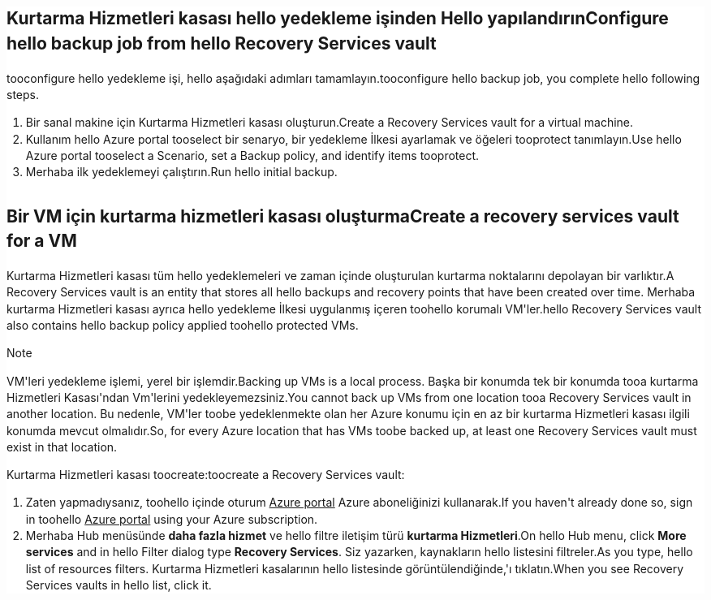 ## <a name="configure-hello-backup-job-from-hello-recovery-services-vault"></a><span data-ttu-id="f18a2-174">Kurtarma Hizmetleri kasası hello yedekleme işinden Hello yapılandırın</span><span class="sxs-lookup"><span data-stu-id="f18a2-174">Configure hello backup job from hello Recovery Services vault</span></span>
<span data-ttu-id="f18a2-175">tooconfigure hello yedekleme işi, hello aşağıdaki adımları tamamlayın.</span><span class="sxs-lookup"><span data-stu-id="f18a2-175">tooconfigure hello backup job, you complete hello following steps.</span></span>  

1. <span data-ttu-id="f18a2-176">Bir sanal makine için Kurtarma Hizmetleri kasası oluşturun.</span><span class="sxs-lookup"><span data-stu-id="f18a2-176">Create a Recovery Services vault for a virtual machine.</span></span>
2. <span data-ttu-id="f18a2-177">Kullanım hello Azure portal tooselect bir senaryo, bir yedekleme İlkesi ayarlamak ve öğeleri tooprotect tanımlayın.</span><span class="sxs-lookup"><span data-stu-id="f18a2-177">Use hello Azure portal tooselect a Scenario, set a Backup policy, and identify items tooprotect.</span></span>
3. <span data-ttu-id="f18a2-178">Merhaba ilk yedeklemeyi çalıştırın.</span><span class="sxs-lookup"><span data-stu-id="f18a2-178">Run hello initial backup.</span></span>

## <a name="create-a-recovery-services-vault-for-a-vm"></a><span data-ttu-id="f18a2-179">Bir VM için kurtarma hizmetleri kasası oluşturma</span><span class="sxs-lookup"><span data-stu-id="f18a2-179">Create a recovery services vault for a VM</span></span>
<span data-ttu-id="f18a2-180">Kurtarma Hizmetleri kasası tüm hello yedeklemeleri ve zaman içinde oluşturulan kurtarma noktalarını depolayan bir varlıktır.</span><span class="sxs-lookup"><span data-stu-id="f18a2-180">A Recovery Services vault is an entity that stores all hello backups and recovery points that have been created over time.</span></span> <span data-ttu-id="f18a2-181">Merhaba kurtarma Hizmetleri kasası ayrıca hello yedekleme İlkesi uygulanmış içeren toohello korumalı VM'ler.</span><span class="sxs-lookup"><span data-stu-id="f18a2-181">hello Recovery Services vault also contains hello backup policy applied toohello protected VMs.</span></span>

> [!NOTE]
> <span data-ttu-id="f18a2-182">VM'leri yedekleme işlemi, yerel bir işlemdir.</span><span class="sxs-lookup"><span data-stu-id="f18a2-182">Backing up VMs is a local process.</span></span> <span data-ttu-id="f18a2-183">Başka bir konumda tek bir konumda tooa kurtarma Hizmetleri Kasası'ndan Vm'lerini yedekleyemezsiniz.</span><span class="sxs-lookup"><span data-stu-id="f18a2-183">You cannot back up VMs from one location tooa Recovery Services vault in another location.</span></span> <span data-ttu-id="f18a2-184">Bu nedenle, VM'ler toobe yedeklenmekte olan her Azure konumu için en az bir kurtarma Hizmetleri kasası ilgili konumda mevcut olmalıdır.</span><span class="sxs-lookup"><span data-stu-id="f18a2-184">So, for every Azure location that has VMs toobe backed up, at least one Recovery Services vault must exist in that location.</span></span>
>
>

<span data-ttu-id="f18a2-185">Kurtarma Hizmetleri kasası toocreate:</span><span class="sxs-lookup"><span data-stu-id="f18a2-185">toocreate a Recovery Services vault:</span></span>

1. <span data-ttu-id="f18a2-186">Zaten yapmadıysanız, toohello içinde oturum [Azure portal](https://portal.azure.com/) Azure aboneliğinizi kullanarak.</span><span class="sxs-lookup"><span data-stu-id="f18a2-186">If you haven't already done so, sign in toohello [Azure portal](https://portal.azure.com/) using your Azure subscription.</span></span>
2. <span data-ttu-id="f18a2-187">Merhaba Hub menüsünde **daha fazla hizmet** ve hello filtre iletişim türü **kurtarma Hizmetleri**.</span><span class="sxs-lookup"><span data-stu-id="f18a2-187">On hello Hub menu, click **More services** and in hello Filter dialog type **Recovery Services**.</span></span> <span data-ttu-id="f18a2-188">Siz yazarken, kaynakların hello listesini filtreler.</span><span class="sxs-lookup"><span data-stu-id="f18a2-188">As you type, hello list of resources filters.</span></span> <span data-ttu-id="f18a2-189">Kurtarma Hizmetleri kasalarının hello listesinde görüntülendiğinde,'ı tıklatın.</span><span class="sxs-lookup"><span data-stu-id="f18a2-189">When you see Recovery Services vaults in hello list, click it.</span></span>

